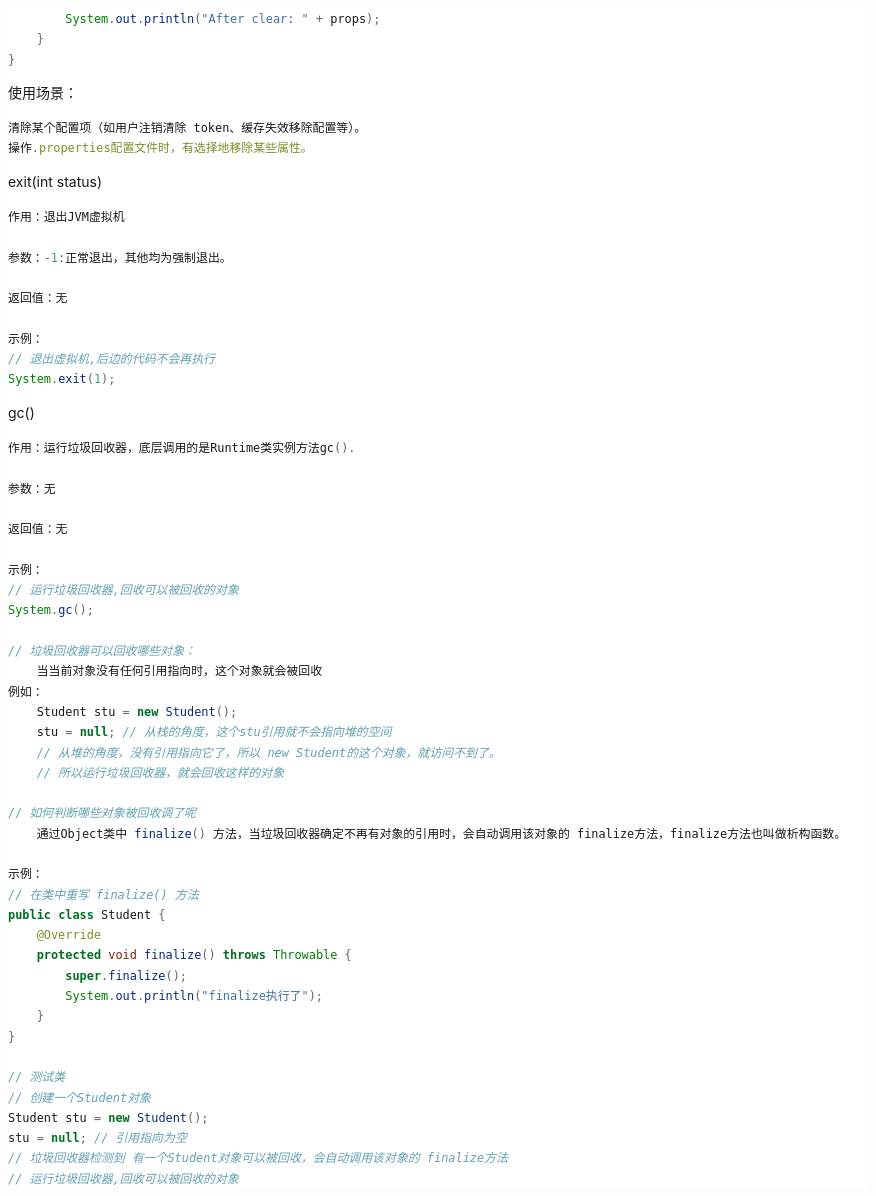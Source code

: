 ```java
        System.out.println("After clear: " + props);
    }
}

```

使用场景：

```ts
清除某个配置项（如用户注销清除 token、缓存失效移除配置等）。
操作.properties配置文件时，有选择地移除某些属性。
```

exit(int status)

```java
作用：退出JVM虚拟机

参数：-1:正常退出，其他均为强制退出。

返回值：无

示例：
// 退出虚拟机,后边的代码不会再执行
System.exit(1);
```

gc()

```java
作用：运行垃圾回收器，底层调用的是Runtime类实例方法gc().

参数：无

返回值：无

示例：
// 运行垃圾回收器,回收可以被回收的对象
System.gc();

// 垃圾回收器可以回收哪些对象：
    当当前对象没有任何引用指向时，这个对象就会被回收
例如：
    Student stu = new Student();
    stu = null; // 从栈的角度，这个stu引用就不会指向堆的空间
	// 从堆的角度，没有引用指向它了，所以 new Student的这个对象，就访问不到了。
	// 所以运行垃圾回收器，就会回收这样的对象

// 如何判断哪些对象被回收调了呢
	通过Object类中 finalize() 方法，当垃圾回收器确定不再有对象的引用时，会自动调用该对象的 finalize方法，finalize方法也叫做析构函数。
        
示例：
// 在类中重写 finalize() 方法
public class Student {
    @Override
    protected void finalize() throws Throwable {
        super.finalize();
        System.out.println("finalize执行了");
    }
}
   
// 测试类
// 创建一个Student对象
Student stu = new Student();
stu = null; // 引用指向为空
// 垃圾回收器检测到 有一个Student对象可以被回收，会自动调用该对象的 finalize方法
// 运行垃圾回收器,回收可以被回收的对象
```